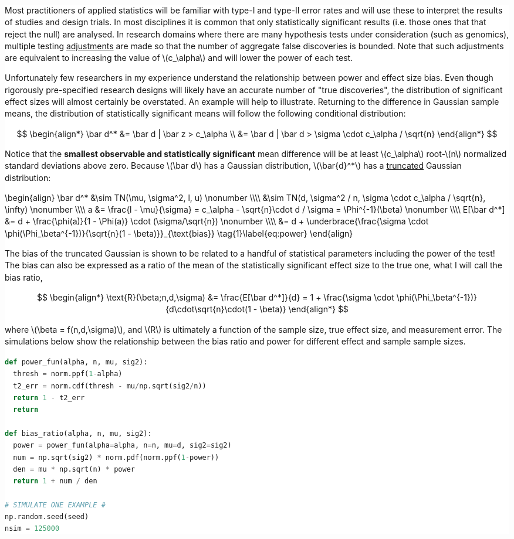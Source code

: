 Most practitioners of applied statistics will be familiar with type-I and type-II error rates and will use these to interpret the results of studies and design trials. In most disciplines it is common that only statistically significant results (i.e. those ones that that reject the null) are analysed. In research domains where there are many hypothesis tests under consideration (such as genomics), multiple testing [adjustments](https://en.wikipedia.org/wiki/Multiple_comparisons_problem) are made so that the number of aggregate false discoveries is bounded. Note that such adjustments are equivalent to increasing the value of \\(c_\alpha\\) and will lower the power of each test.

Unfortunately few researchers in my experience understand the relationship between power and effect size bias. Even though rigorously pre-specified research designs will likely have an accurate number of "true discoveries", the distribution of significant effect sizes will almost certainly be overstated. An example will help to illustrate. Returning to the difference in Gaussian sample means, the distribution of statistically significant means will follow the following conditional distribution:

$$
\begin{align*}
\bar d^* &= \bar d | \bar z > c_\alpha \\
&= \bar d | \bar d > \sigma \cdot c_\alpha  / \sqrt{n}
\end{align*}
$$

Notice that the **smallest observable and statistically significant** mean difference will be at least \\(c_\alpha\\) root-\\(n\\) normalized standard deviations above zero. Because \\(\bar d\\) has a Gaussian distribution, \\(\bar{d}^\*\\) has a [truncated](https://en.wikipedia.org/wiki/Truncated_normal_distribution) Gaussian distribution:

\begin{align}
\bar d^* &\sim TN(\mu, \sigma^2, l, u) \nonumber \\\\\\\\
&\sim TN(d, \sigma^2 / n, \sigma \cdot c_\alpha / \sqrt{n}, \infty) \nonumber \\\\\\\\
a &= \frac{l - \mu}{\sigma} = c_\alpha - \sqrt{n}\cdot d / \sigma = \Phi^{-1}(\beta) \nonumber \\\\\\\\
E[\bar d^*] &= d + \frac{\phi(a)}{1 - \Phi(a)} \cdot (\sigma/\sqrt{n}) \nonumber \\\\\\\\
&= d + \underbrace{\frac{\sigma \cdot \phi(\Phi_\beta^{-1})}{\sqrt{n}(1 - \beta)}}_{\text{bias}} \tag{1}\label{eq:power}
\end{align}

The bias of the truncated Gaussian is shown to be related to a handful of statistical parameters including the power of the test! The bias can also be expressed as a ratio of the mean of the statistically significant effect size to the true one, what I will call the bias ratio,

$$
\begin{align*}
\text{R}(\beta;n,d,\sigma) &= \frac{E[\bar d^*]}{d} = 1 + \frac{\sigma \cdot \phi(\Phi_\beta^{-1})}{d\cdot\sqrt{n}\cdot(1 - \beta)} 
\end{align*}
$$

where \\(\beta = f(n,d,\sigma)\\), and \\(R\\) is ultimately a function of the sample size, true effect size, and measurement error. The simulations below show the relationship between the bias ratio and power for different effect and sample sample sizes.


```python
def power_fun(alpha, n, mu, sig2):
  thresh = norm.ppf(1-alpha)
  t2_err = norm.cdf(thresh - mu/np.sqrt(sig2/n))
  return 1 - t2_err
  return 

def bias_ratio(alpha, n, mu, sig2):
  power = power_fun(alpha=alpha, n=n, mu=d, sig2=sig2)
  num = np.sqrt(sig2) * norm.pdf(norm.ppf(1-power))
  den = mu * np.sqrt(n) * power
  return 1 + num / den

# SIMULATE ONE EXAMPLE #
np.random.seed(seed)
nsim = 125000
```

[^1]: Note that the Winner's Curse in [economics](https://en.wikipedia.org/wiki/Winner%27s_curse) is a different but related phenomenon.
[^2]: There is an approach which uses a simple MLE to invert the observed mean of a truncated Gaussian (see equation \eqref{eq:MLE}, but as I discuss this approach has signficant drawbacks when the true effect size is zero or small.
[^3]: If the variances were unknown, then the difference in means would have a student-t distribution with slightly fatter tails. 
[^4]: If \\(c > c_\alpha\\), then the type-I error rate would be lower (which is good), but, the power would also be lower in the event that the null were false. It is therefore desirable the rejection region obtain the exactly desired type-I error rate, and then the statistician can decide what type-I level to choose.
